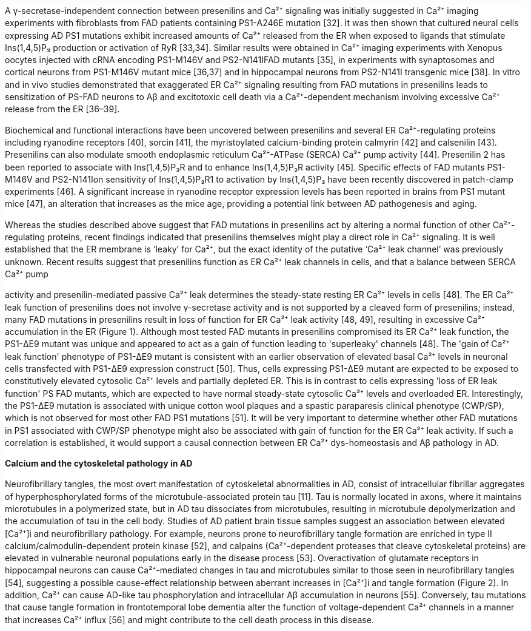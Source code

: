 A γ-secretase-independent connection between presenilins and Ca²⁺ signaling was initially suggested in Ca²⁺ imaging experiments with fibroblasts from FAD patients containing PS1-A246E mutation [32]. It was then shown that cultured neural cells expressing AD PS1 mutations exhibit increased amounts of Ca²⁺ released from the ER when exposed to ligands that stimulate Ins(1,4,5)P₃ production or activation of RyR [33,34]. Similar results were obtained in Ca²⁺ imaging experiments with Xenopus oocytes injected with cRNA encoding PS1-M146V and PS2-N141IFAD mutants [35], in experiments with synaptosomes and cortical neurons from PS1-M146V mutant mice [36,37] and in hippocampal neurons from PS2-N141I transgenic mice [38]. In vitro and in vivo studies demonstrated that exaggerated ER Ca²⁺ signaling resulting from FAD mutations in presenilins leads to sensitization of PS-FAD neurons to Aβ and excitotoxic cell death via a Ca²⁺-dependent mechanism involving excessive Ca²⁺ release from the ER [36–39].

Biochemical and functional interactions have been uncovered between presenilins and several ER Ca²⁺-regulating proteins including ryanodine receptors [40], sorcin [41], the myristoylated calcium-binding protein calmyrin [42] and calsenilin [43]. Presenilins can also modulate smooth endoplasmic reticulum Ca²⁺-ATPase (SERCA) Ca²⁺ pump activity [44]. Presenilin 2 has been reported to associate with Ins(1,4,5)P₃R and to enhance Ins(1,4,5)P₃R activity [45]. Specific effects of FAD mutants PS1-M146V and PS2-N141Ion sensitivity of Ins(1,4,5)P₃R1 to activation by Ins(1,4,5)P₃ have been recently discovered in patch-clamp experiments [46]. A significant increase in ryanodine receptor expression levels has been reported in brains from PS1 mutant mice [47], an alteration that increases as the mice age, providing a potential link between AD pathogenesis and aging.

Whereas the studies described above suggest that FAD mutations in presenilins act by altering a normal function of other Ca²⁺-regulating proteins, recent findings indicated that presenilins themselves might play a direct role in Ca²⁺ signaling. It is well established that the ER membrane is ‘leaky’ for Ca²⁺, but the exact identity of the putative ‘Ca²⁺ leak channel’ was previously unknown. Recent results suggest that presenilins function as ER Ca²⁺ leak channels in cells, and that a balance between SERCA Ca²⁺ pump

activity and presenilin-mediated passive Ca²⁺ leak determines the steady-state resting ER Ca²⁺ levels in cells [48]. The ER Ca²⁺ leak function of presenilins does not involve γ-secretase activity and is not supported by a cleaved form of presenilins; instead, many FAD mutations in presenilins result in loss of function for ER Ca²⁺ leak activity [48, 49], resulting in excessive Ca²⁺ accumulation in the ER (Figure 1). Although most tested FAD mutants in presenilins compromised its ER Ca²⁺ leak function, the PS1-ΔE9 mutant was unique and appeared to act as a gain of function leading to 'superleaky' channels [48]. The 'gain of Ca²⁺ leak function' phenotype of PS1-ΔE9 mutant is consistent with an earlier observation of elevated basal Ca²⁺ levels in neuronal cells transfected with PS1-ΔE9 expression construct [50]. Thus, cells expressing PS1-ΔE9 mutant are expected to be exposed to constitutively elevated cytosolic Ca²⁺ levels and partially depleted ER. This is in contrast to cells expressing 'loss of ER leak function' PS FAD mutants, which are expected to have normal steady-state cytosolic Ca²⁺ levels and overloaded ER. Interestingly, the PS1-ΔE9 mutation is associated with unique cotton wool plaques and a spastic paraparesis clinical phenotype (CWP/SP), which is not observed for most other FAD PS1 mutations [51]. It will be very important to determine whether other FAD mutations in PS1 associated with CWP/SP phenotype might also be associated with gain of function for the ER Ca²⁺ leak activity. If such a correlation is established, it would support a causal connection between ER Ca²⁺ dys-homeostasis and Aβ pathology in AD.

**Calcium and the cytoskeletal pathology in AD**

Neurofibrillary tangles, the most overt manifestation of cytoskeletal abnormalities in AD, consist of intracellular fibrillar aggregates of hyperphosphorylated forms of the microtubule-associated protein tau [11]. Tau is normally located in axons, where it maintains microtubules in a polymerized state, but in AD tau dissociates from microtubules, resulting in microtubule depolymerization and the accumulation of tau in the cell body. Studies of AD patient brain tissue samples suggest an association between elevated [Ca²⁺]i and neurofibrillary pathology. For example, neurons prone to neurofibrillary tangle formation are enriched in type II calcium/calmodulin-dependent protein kinase [52], and calpains (Ca²⁺-dependent proteases that cleave cytoskeletal proteins) are elevated in vulnerable neuronal populations early in the disease process [53]. Overactivation of glutamate receptors in hippocampal neurons can cause Ca²⁺-mediated changes in tau and microtubules similar to those seen in neurofibrillary tangles [54], suggesting a possible cause-effect relationship between aberrant increases in [Ca²⁺]i and tangle formation (Figure 2). In addition, Ca²⁺ can cause AD-like tau phosphorylation and intracellular Aβ accumulation in neurons [55]. Conversely, tau mutations that cause tangle formation in frontotemporal lobe dementia alter the function of voltage-dependent Ca²⁺ channels in a manner that increases Ca²⁺ influx [56] and might contribute to the cell death process in this disease.
